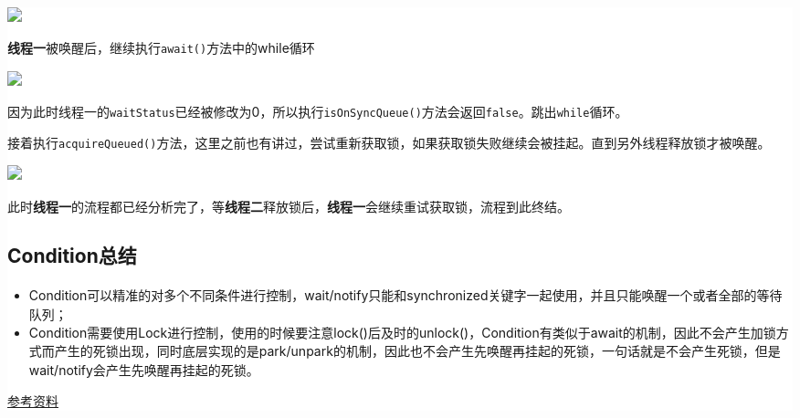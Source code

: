 ![](https://cyan-images.oss-cn-shanghai.aliyuncs.com/images/06-juc-20230402-195.jpg)

 **线程一**被唤醒后，继续执行`await()`方法中的while循环 

![](https://cyan-images.oss-cn-shanghai.aliyuncs.com/images/06-juc-20230402-188.jpg)

因为此时线程一的`waitStatus`已经被修改为0，所以执行`isOnSyncQueue()`方法会返回`false`。跳出`while`循环。

接着执行`acquireQueued()`方法，这里之前也有讲过，尝试重新获取锁，如果获取锁失败继续会被挂起。直到另外线程释放锁才被唤醒。

![](https://cyan-images.oss-cn-shanghai.aliyuncs.com/images/06-juc-20230402-178.jpg)

 此时**线程一**的流程都已经分析完了，等**线程二**释放锁后，**线程一**会继续重试获取锁，流程到此终结。 

##  Condition总结

-  Condition可以精准的对多个不同条件进行控制，wait/notify只能和synchronized关键字一起使用，并且只能唤醒一个或者全部的等待队列； 
-  Condition需要使用Lock进行控制，使用的时候要注意lock()后及时的unlock()，Condition有类似于await的机制，因此不会产生加锁方式而产生的死锁出现，同时底层实现的是park/unpark的机制，因此也不会产生先唤醒再挂起的死锁，一句话就是不会产生死锁，但是wait/notify会产生先唤醒再挂起的死锁。

[参考资料](https://cloud.tencent.com/developer/article/1624354)


